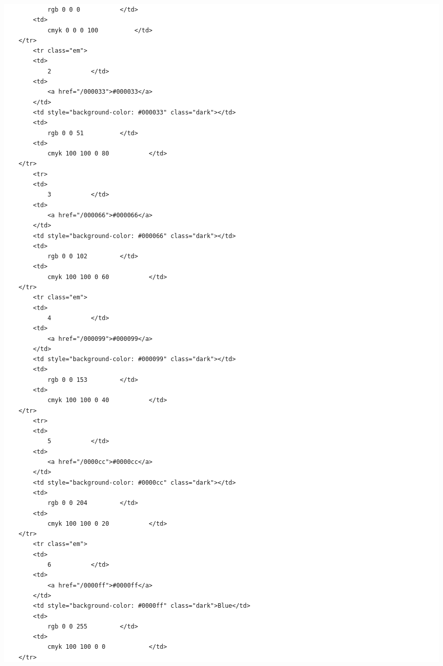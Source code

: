 				rgb 0 0 0			</td>
			<td>
				cmyk 0 0 0 100			</td>
		</tr>
			<tr class="em">
			<td>
				2			</td>
			<td>
				<a href="/000033">#000033</a>
			</td>
			<td style="background-color: #000033" class="dark"></td>
			<td>
				rgb 0 0 51			</td>
			<td>
				cmyk 100 100 0 80			</td>
		</tr>
			<tr>
			<td>
				3			</td>
			<td>
				<a href="/000066">#000066</a>
			</td>
			<td style="background-color: #000066" class="dark"></td>
			<td>
				rgb 0 0 102			</td>
			<td>
				cmyk 100 100 0 60			</td>
		</tr>
			<tr class="em">
			<td>
				4			</td>
			<td>
				<a href="/000099">#000099</a>
			</td>
			<td style="background-color: #000099" class="dark"></td>
			<td>
				rgb 0 0 153			</td>
			<td>
				cmyk 100 100 0 40			</td>
		</tr>
			<tr>
			<td>
				5			</td>
			<td>
				<a href="/0000cc">#0000cc</a>
			</td>
			<td style="background-color: #0000cc" class="dark"></td>
			<td>
				rgb 0 0 204			</td>
			<td>
				cmyk 100 100 0 20			</td>
		</tr>
			<tr class="em">
			<td>
				6			</td>
			<td>
				<a href="/0000ff">#0000ff</a>
			</td>
			<td style="background-color: #0000ff" class="dark">Blue</td>
			<td>
				rgb 0 0 255			</td>
			<td>
				cmyk 100 100 0 0			</td>
		</tr>
